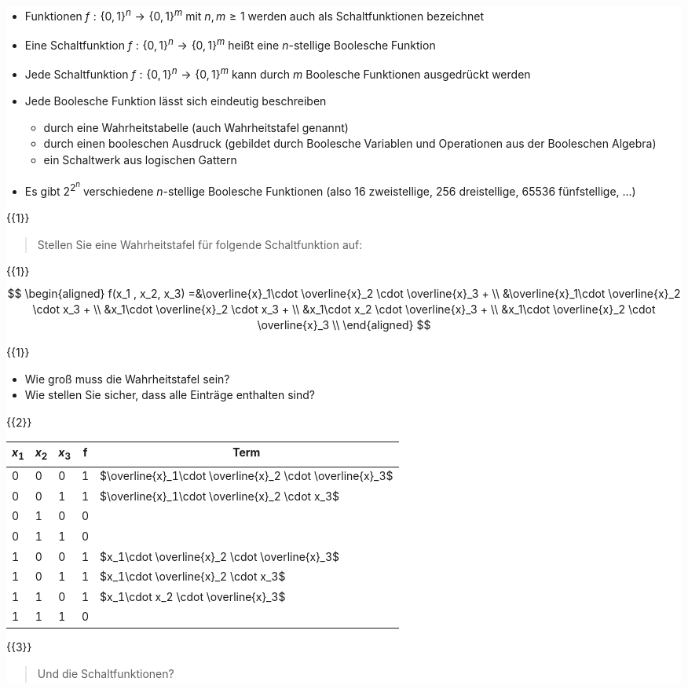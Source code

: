 + Funktionen $f:\{0,1\}^n \rightarrow \{0,1\}^m$ mit $n, m \geq 1$ werden auch als Schaltfunktionen bezeichnet
+ Eine Schaltfunktion $f:\{0,1\}^n \rightarrow \{0,1\}^m$ heißt eine $n$-stellige Boolesche Funktion
+ Jede Schaltfunktion $f:\{0,1\}^n \rightarrow \{0,1\}^m$ kann durch $m$ Boolesche Funktionen ausgedrückt werden
+ Jede Boolesche Funktion lässt sich eindeutig beschreiben

  + durch eine Wahrheitstabelle (auch Wahrheitstafel genannt)
  + durch einen booleschen Ausdruck (gebildet durch Boolesche Variablen und Operationen aus der Booleschen Algebra)
  + ein Schaltwerk aus logischen Gattern

+ Es gibt $2^{2^n}$ verschiedene $n$-stellige Boolesche Funktionen (also 16 zweistellige, 256 dreistellige, 65536 fünfstellige, ...)

{{1}}
> Stellen Sie eine Wahrheitstafel für folgende Schaltfunktion auf:

{{1}}
$$
\begin{aligned}
  f(x_1 , x_2, x_3) =&\overline{x}_1\cdot \overline{x}_2 \cdot \overline{x}_3 + \\
                     &\overline{x}_1\cdot \overline{x}_2 \cdot x_3 + \\
                     &x_1\cdot \overline{x}_2 \cdot x_3 + \\
                     &x_1\cdot x_2 \cdot \overline{x}_3 + \\
                     &x_1\cdot \overline{x}_2 \cdot \overline{x}_3 \\
\end{aligned}
$$

{{1}}
+ Wie groß muss die Wahrheitstafel sein?
+ Wie stellen Sie sicher, dass alle Einträge enthalten sind?

{{2}}

| $x_1$ | $x_2$ | $x_3$ | f   | Term                                                      |
| ----- | ----- | ----- | --- | --------------------------------------------------------- |
| 0     | 0     | 0     | 1   | $\overline{x}_1\cdot \overline{x}_2 \cdot \overline{x}_3$ |
| 0     | 0     | 1     | 1   | $\overline{x}_1\cdot \overline{x}_2 \cdot x_3$            |
| 0     | 1     | 0     | 0   |                                                           |
| 0     | 1     | 1     | 0   |                                                           |
| 1     | 0     | 0     | 1   | $x_1\cdot \overline{x}_2 \cdot \overline{x}_3$            |
| 1     | 0     | 1     | 1   | $x_1\cdot \overline{x}_2 \cdot x_3$                       |
| 1     | 1     | 0     | 1   | $x_1\cdot x_2 \cdot \overline{x}_3$                       |
| 1     | 1     | 1     | 0   |                                                           |

{{3}}
> Und die Schaltfunktionen?
